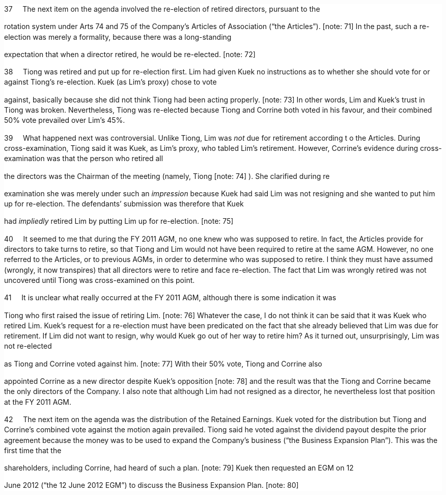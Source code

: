 37     The next item on the agenda involved the re-election of retired directors, pursuant to the 

rotation system under Arts 74 and 75 of the Company’s Articles of Association (“the Articles”). [note: 71] In the past, such a re-election was merely a formality, because there was a long-standing 

expectation that when a director retired, he would be re-elected. [note: 72] 

38     Tiong was retired and put up for re-election first. Lim had given Kuek no instructions as to whether she should vote for or against Tiong’s re-election. Kuek (as Lim’s proxy) chose to vote 

against, basically because she did not think Tiong had been acting properly. [note: 73] In other words, Lim and Kuek’s trust in Tiong was broken. Nevertheless, Tiong was re-elected because Tiong and Corrine both voted in his favour, and their combined 50% vote prevailed over Lim’s 45%. 

39     What happened next was controversial. Unlike Tiong, Lim was _not_ due for retirement according t o the Articles. During cross-examination, Tiong said it was Kuek, as Lim’s proxy, who tabled Lim’s retirement. However, Corrine’s evidence during cross-examination was that the person who retired all 

the directors was the Chairman of the meeting (namely, Tiong [note: 74] ). She clarified during re


examination she was merely under such an _impression_ because Kuek had said Lim was not resigning and she wanted to put him up for re-election. The defendants’ submission was therefore that Kuek 

had _impliedly_ retired Lim by putting Lim up for re-election. [note: 75] 

40     It seemed to me that during the FY 2011 AGM, no one knew who was supposed to retire. In fact, the Articles provide for directors to take turns to retire, so that Tiong and Lim would not have been required to retire at the same AGM. However, no one referred to the Articles, or to previous AGMs, in order to determine who was supposed to retire. I think they must have assumed (wrongly, it now transpires) that all directors were to retire and face re-election. The fact that Lim was wrongly retired was not uncovered until Tiong was cross-examined on this point. 

41     It is unclear what really occurred at the FY 2011 AGM, although there is some indication it was 

Tiong who first raised the issue of retiring Lim. [note: 76] Whatever the case, I do not think it can be said that it was Kuek who retired Lim. Kuek’s request for a re-election must have been predicated on the fact that she already believed that Lim was due for retirement. If Lim did not want to resign, why would Kuek go out of her way to retire him? As it turned out, unsurprisingly, Lim was not re-elected 

as Tiong and Corrine voted against him. [note: 77] With their 50% vote, Tiong and Corrine also 

appointed Corrine as a new director despite Kuek’s opposition [note: 78] and the result was that the Tiong and Corrine became the only directors of the Company. I also note that although Lim had not resigned as a director, he nevertheless lost that position at the FY 2011 AGM. 

42     The next item on the agenda was the distribution of the Retained Earnings. Kuek voted for the distribution but Tiong and Corrine’s combined vote against the motion again prevailed. Tiong said he voted against the dividend payout despite the prior agreement because the money was to be used to expand the Company’s business (“the Business Expansion Plan”). This was the first time that the 

shareholders, including Corrine, had heard of such a plan. [note: 79] Kuek then requested an EGM on 12 

June 2012 (“the 12 June 2012 EGM”) to discuss the Business Expansion Plan. [note: 80] 
